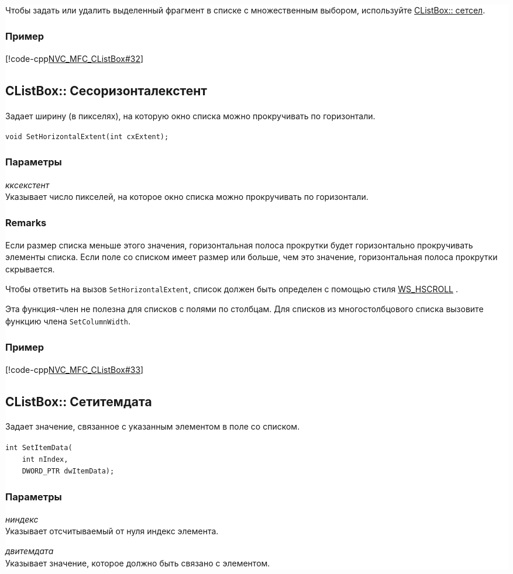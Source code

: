 Чтобы задать или удалить выделенный фрагмент в списке с множественным выбором, используйте [CListBox:: сетсел](#setsel).

### <a name="example"></a>Пример

[!code-cpp[NVC_MFC_CListBox#32](../../mfc/codesnippet/cpp/clistbox-class_32.cpp)]

##  <a name="sethorizontalextent"></a>CListBox:: Сесоризонталекстент

Задает ширину (в пикселях), на которую окно списка можно прокручивать по горизонтали.

```
void SetHorizontalExtent(int cxExtent);
```

### <a name="parameters"></a>Параметры

*кксекстент*<br/>
Указывает число пикселей, на которое окно списка можно прокручивать по горизонтали.

### <a name="remarks"></a>Remarks

Если размер списка меньше этого значения, горизонтальная полоса прокрутки будет горизонтально прокручивать элементы списка. Если поле со списком имеет размер или больше, чем это значение, горизонтальная полоса прокрутки скрывается.

Чтобы ответить на вызов `SetHorizontalExtent`, список должен быть определен с помощью стиля [WS_HSCROLL](../../mfc/reference/styles-used-by-mfc.md#window-styles) .

Эта функция-член не полезна для списков с полями по столбцам. Для списков из многостолбцового списка вызовите функцию члена `SetColumnWidth`.

### <a name="example"></a>Пример

[!code-cpp[NVC_MFC_CListBox#33](../../mfc/codesnippet/cpp/clistbox-class_33.cpp)]

##  <a name="setitemdata"></a>CListBox:: Сетитемдата

Задает значение, связанное с указанным элементом в поле со списком.

```
int SetItemData(
    int nIndex,
    DWORD_PTR dwItemData);
```

### <a name="parameters"></a>Параметры

*ниндекс*<br/>
Указывает отсчитываемый от нуля индекс элемента.

*двитемдата*<br/>
Указывает значение, которое должно быть связано с элементом.
